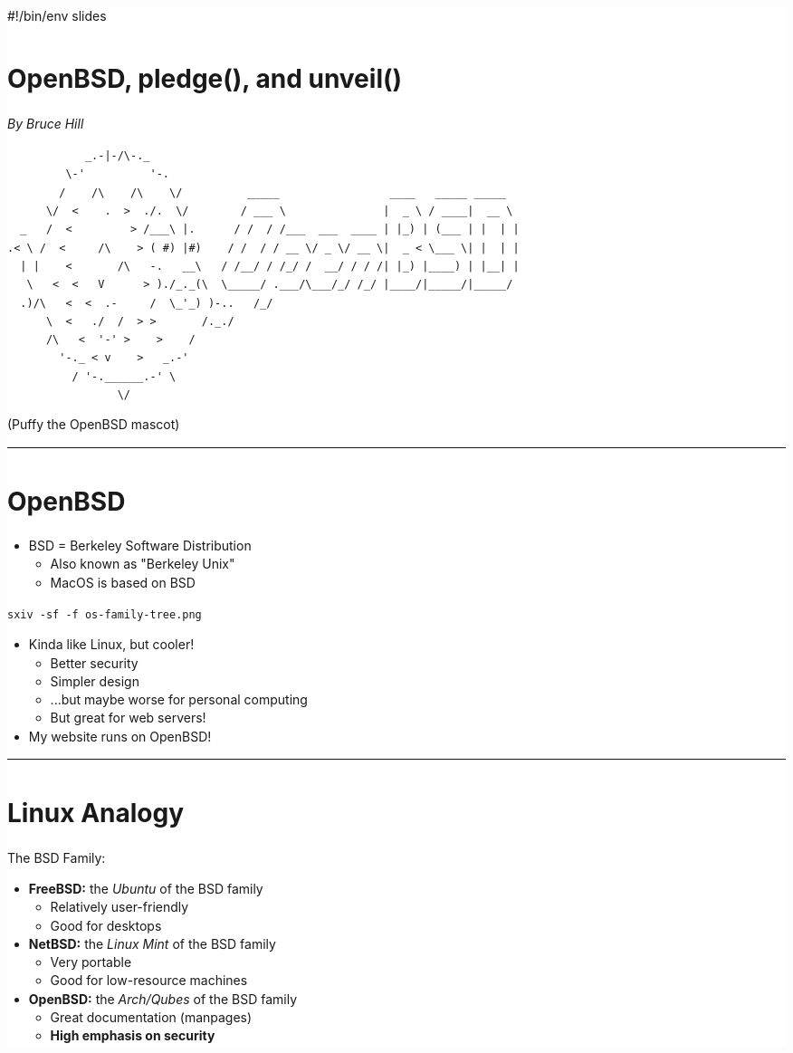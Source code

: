 #!/bin/env slides

# OpenBSD, pledge(), and unveil()

_By Bruce Hill_

```
            _.-|-/\-._     
         \-'          '-.    
        /    /\    /\    \/          _____                 ____   _____ _____  
      \/  <    .  >  ./.  \/        / ___ \               |  _ \ / ____|  __ \ 
  _   /  <         > /___\ |.      / /  / /___  ___  ____ | |_) | (___ | |  | |
.< \ /  <     /\    > ( #) |#)    / /  / / __ \/ _ \/ __ \|  _ < \___ \| |  | |
  | |    <       /\   -.   __\   / /__/ / /_/ /  __/ / / /| |_) |____) | |__| |
   \   <  <   V      > )./_._(\  \_____/ .___/\___/_/ /_/ |____/|_____/|_____/ 
  .)/\   <  <  .-     /  \_'_) )-..   /_/                                    
      \  <   ./  /  > >       /._./
      /\   <  '-' >    >    /   
        '-._ < v    >   _.-'
          / '-.______.-' \
                 \/
```

(Puffy the OpenBSD mascot)

---------------------------------

# OpenBSD

- BSD = Berkeley Software Distribution
  - Also known as "Berkeley Unix"
  - MacOS is based on BSD

```demo
sxiv -sf -f os-family-tree.png
```

- Kinda like Linux, but cooler!
  - Better security
  - Simpler design
  - ...but maybe worse for personal computing
  - But great for web servers!
- My website runs on OpenBSD!

----------------------------------

# Linux Analogy

The BSD Family:

- **FreeBSD:** the _Ubuntu_ of the BSD family
  - Relatively user-friendly
  - Good for desktops
- **NetBSD:** the _Linux Mint_ of the BSD family
  - Very portable
  - Good for low-resource machines
- **OpenBSD:** the _Arch/Qubes_ of the BSD family
  - Great documentation (manpages)
  - **High emphasis on security**

